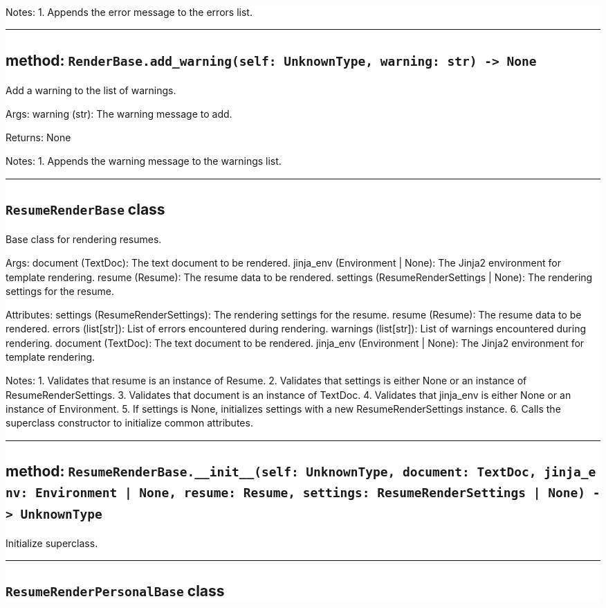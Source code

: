 Notes:
    1. Appends the error message to the errors list.

---
## method: `RenderBase.add_warning(self: UnknownType, warning: str) -> None`

Add a warning to the list of warnings.

Args:
    warning (str): The warning message to add.

Returns:
    None

Notes:
    1. Appends the warning message to the warnings list.

---
## `ResumeRenderBase` class

Base class for rendering resumes.

Args:
    document (TextDoc): The text document to be rendered.
    jinja_env (Environment | None): The Jinja2 environment for template rendering.
    resume (Resume): The resume data to be rendered.
    settings (ResumeRenderSettings | None): The rendering settings for the resume.

Attributes:
    settings (ResumeRenderSettings): The rendering settings for the resume.
    resume (Resume): The resume data to be rendered.
    errors (list[str]): List of errors encountered during rendering.
    warnings (list[str]): List of warnings encountered during rendering.
    document (TextDoc): The text document to be rendered.
    jinja_env (Environment | None): The Jinja2 environment for template rendering.

Notes:
    1. Validates that resume is an instance of Resume.
    2. Validates that settings is either None or an instance of ResumeRenderSettings.
    3. Validates that document is an instance of TextDoc.
    4. Validates that jinja_env is either None or an instance of Environment.
    5. If settings is None, initializes settings with a new ResumeRenderSettings instance.
    6. Calls the superclass constructor to initialize common attributes.

---
## method: `ResumeRenderBase.__init__(self: UnknownType, document: TextDoc, jinja_env: Environment | None, resume: Resume, settings: ResumeRenderSettings | None) -> UnknownType`

Initialize superclass.

---
## `ResumeRenderPersonalBase` class
